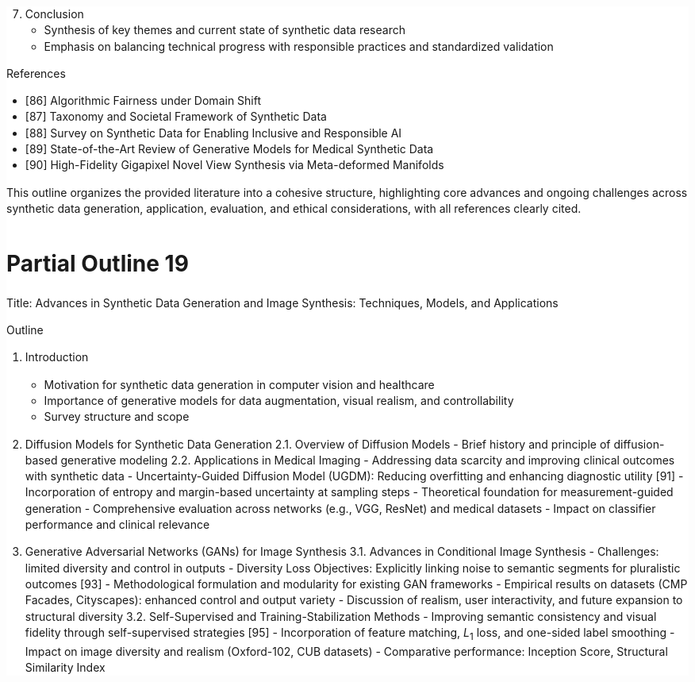 7. Conclusion
   - Synthesis of key themes and current state of synthetic data research
   - Emphasis on balancing technical progress with responsible practices and standardized validation

References
- [86] Algorithmic Fairness under Domain Shift
- [87] Taxonomy and Societal Framework of Synthetic Data
- [88] Survey on Synthetic Data for Enabling Inclusive and Responsible AI
- [89] State-of-the-Art Review of Generative Models for Medical Synthetic Data
- [90] High-Fidelity Gigapixel Novel View Synthesis via Meta-deformed Manifolds

This outline organizes the provided literature into a cohesive structure, highlighting core advances and ongoing challenges across synthetic data generation, application, evaluation, and ethical considerations, with all references clearly cited.

# Partial Outline 19

Title: Advances in Synthetic Data Generation and Image Synthesis: Techniques, Models, and Applications

Outline

1. Introduction
    - Motivation for synthetic data generation in computer vision and healthcare
    - Importance of generative models for data augmentation, visual realism, and controllability
    - Survey structure and scope

2. Diffusion Models for Synthetic Data Generation
    2.1. Overview of Diffusion Models
        - Brief history and principle of diffusion-based generative modeling
    2.2. Applications in Medical Imaging
        - Addressing data scarcity and improving clinical outcomes with synthetic data
        - Uncertainty-Guided Diffusion Model (UGDM): Reducing overfitting and enhancing diagnostic utility [91]
            - Incorporation of entropy and margin-based uncertainty at sampling steps
            - Theoretical foundation for measurement-guided generation
            - Comprehensive evaluation across networks (e.g., VGG, ResNet) and medical datasets
            - Impact on classifier performance and clinical relevance

3. Generative Adversarial Networks (GANs) for Image Synthesis
    3.1. Advances in Conditional Image Synthesis
        - Challenges: limited diversity and control in outputs
        - Diversity Loss Objectives: Explicitly linking noise to semantic segments for pluralistic outcomes [93]
            - Methodological formulation and modularity for existing GAN frameworks
            - Empirical results on datasets (CMP Facades, Cityscapes): enhanced control and output variety
            - Discussion of realism, user interactivity, and future expansion to structural diversity
    3.2. Self-Supervised and Training-Stabilization Methods
        - Improving semantic consistency and visual fidelity through self-supervised strategies [95]
            - Incorporation of feature matching, $L_1$ loss, and one-sided label smoothing
            - Impact on image diversity and realism (Oxford-102, CUB datasets)
            - Comparative performance: Inception Score, Structural Similarity Index
